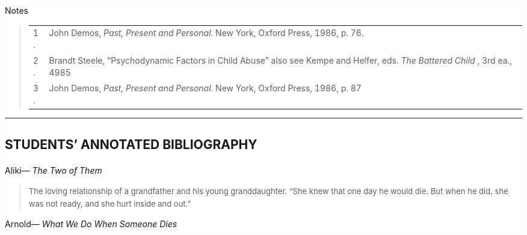 Notes
</h2>
<blockquote>
<dl>
<table border="0">
<tr>
<td>
1.
</td>
<td>
John Demos,
<i>
Past, Present and Personal.
</i>
New York, Oxford Press, 1986, p. 76.
</td>
</tr>
<tr>
<td>
2.
</td>
<td>
Brandt Steele, “Psychodynamic Factors in Child Abuse” also see Kempe and Helfer, eds.
<i>
The Battered Child
</i>
, 3rd ea., 4985
</td>
</tr>
<tr>
<td>
3.
</td>
<td>
John Demos,
<i>
Past, Present and Personal.
</i>
New York, Oxford Press, 1986, p. 87
</td>
</tr>
</table>
</dl>
</blockquote>
<hr/>
<h2>
STUDENTS’ ANNOTATED BIBLIOGRAPHY
</h2>
Aliki—
<i>
The Two of Them
</i>
<blockquote>
<font size="-1">
The loving relationship of a grandfather and his young granddaughter. “She knew that one day he would die. But when he did, she was not ready, and she hurt inside and out.”
</font>
</blockquote>
Arnold—
<i>
What We Do When Someone Dies
</i>
<blockquote>
<font size="-1">